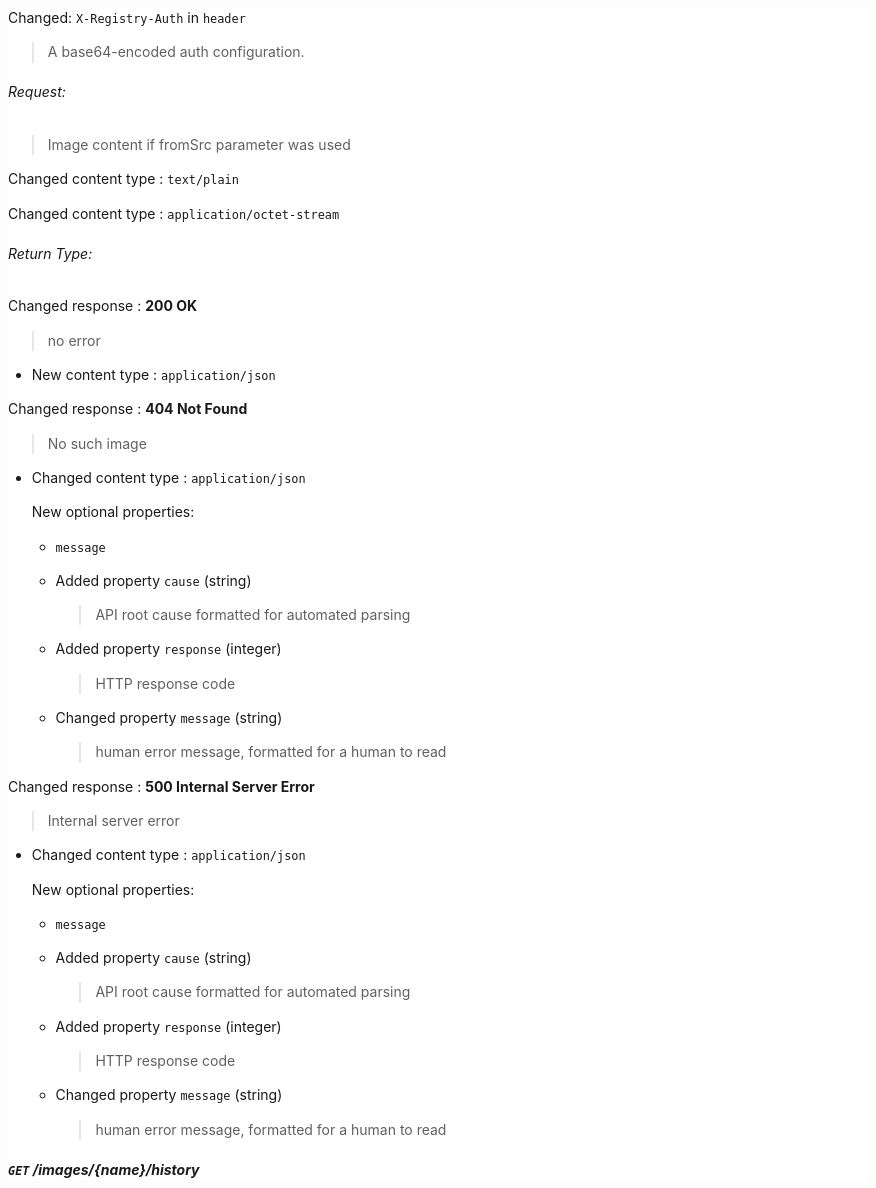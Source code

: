 
Changed: `X-Registry-Auth` in `header`
> A base64-encoded auth configuration.


###### Request:
> Image content if fromSrc parameter was used


Changed content type : `text/plain`

Changed content type : `application/octet-stream`

###### Return Type:

Changed response : **200 OK**
> no error


* New content type : `application/json`

Changed response : **404 Not Found**
> No such image


* Changed content type : `application/json`

    New optional properties:
    - `message`

    * Added property `cause` (string)
        > API root cause formatted for automated parsing


    * Added property `response` (integer)
        > HTTP response code


    * Changed property `message` (string)
        > human error message, formatted for a human to read


Changed response : **500 Internal Server Error**
> Internal server error


* Changed content type : `application/json`

    New optional properties:
    - `message`

    * Added property `cause` (string)
        > API root cause formatted for automated parsing


    * Added property `response` (integer)
        > HTTP response code


    * Changed property `message` (string)
        > human error message, formatted for a human to read


##### `GET` /images/{name}/history
